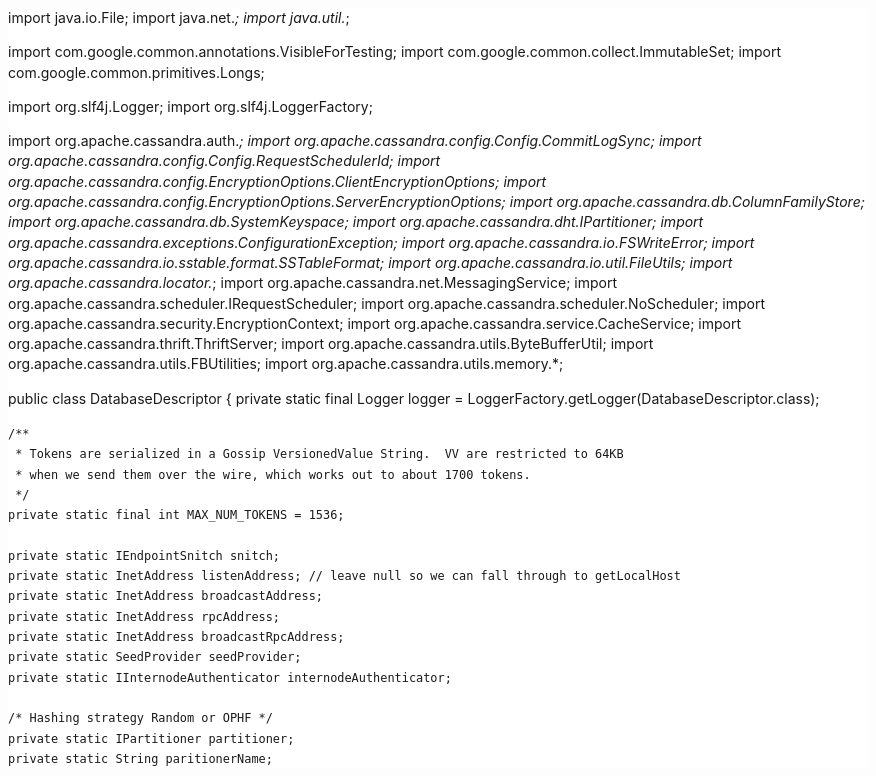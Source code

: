 import java.io.File;
import java.net.*;
import java.util.*;

import com.google.common.annotations.VisibleForTesting;
import com.google.common.collect.ImmutableSet;
import com.google.common.primitives.Longs;

import org.slf4j.Logger;
import org.slf4j.LoggerFactory;

import org.apache.cassandra.auth.*;
import org.apache.cassandra.config.Config.CommitLogSync;
import org.apache.cassandra.config.Config.RequestSchedulerId;
import org.apache.cassandra.config.EncryptionOptions.ClientEncryptionOptions;
import org.apache.cassandra.config.EncryptionOptions.ServerEncryptionOptions;
import org.apache.cassandra.db.ColumnFamilyStore;
import org.apache.cassandra.db.SystemKeyspace;
import org.apache.cassandra.dht.IPartitioner;
import org.apache.cassandra.exceptions.ConfigurationException;
import org.apache.cassandra.io.FSWriteError;
import org.apache.cassandra.io.sstable.format.SSTableFormat;
import org.apache.cassandra.io.util.FileUtils;
import org.apache.cassandra.locator.*;
import org.apache.cassandra.net.MessagingService;
import org.apache.cassandra.scheduler.IRequestScheduler;
import org.apache.cassandra.scheduler.NoScheduler;
import org.apache.cassandra.security.EncryptionContext;
import org.apache.cassandra.service.CacheService;
import org.apache.cassandra.thrift.ThriftServer;
import org.apache.cassandra.utils.ByteBufferUtil;
import org.apache.cassandra.utils.FBUtilities;
import org.apache.cassandra.utils.memory.*;

public class DatabaseDescriptor
{
    private static final Logger logger = LoggerFactory.getLogger(DatabaseDescriptor.class);

    /**
     * Tokens are serialized in a Gossip VersionedValue String.  VV are restricted to 64KB
     * when we send them over the wire, which works out to about 1700 tokens.
     */
    private static final int MAX_NUM_TOKENS = 1536;

    private static IEndpointSnitch snitch;
    private static InetAddress listenAddress; // leave null so we can fall through to getLocalHost
    private static InetAddress broadcastAddress;
    private static InetAddress rpcAddress;
    private static InetAddress broadcastRpcAddress;
    private static SeedProvider seedProvider;
    private static IInternodeAuthenticator internodeAuthenticator;

    /* Hashing strategy Random or OPHF */
    private static IPartitioner partitioner;
    private static String paritionerName;
